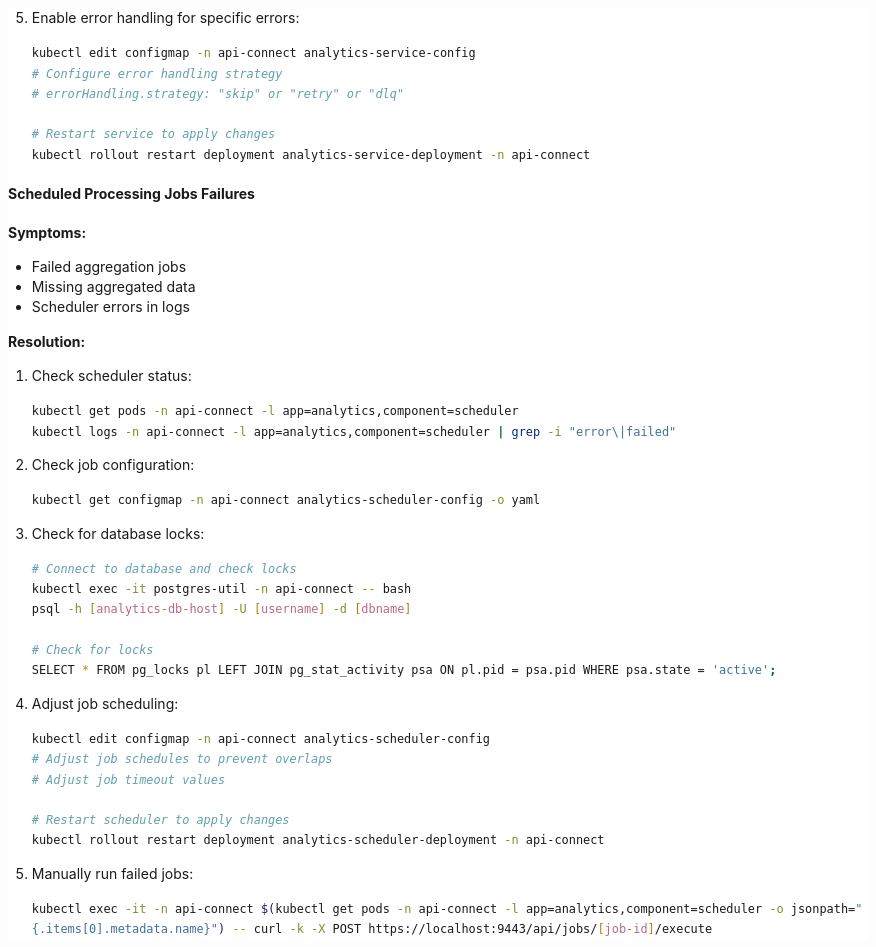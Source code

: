 5. Enable error handling for specific errors:
   ```bash
   kubectl edit configmap -n api-connect analytics-service-config
   # Configure error handling strategy
   # errorHandling.strategy: "skip" or "retry" or "dlq"
   
   # Restart service to apply changes
   kubectl rollout restart deployment analytics-service-deployment -n api-connect
   ```

#### Scheduled Processing Jobs Failures

**Symptoms:**
- Failed aggregation jobs
- Missing aggregated data
- Scheduler errors in logs

**Resolution:**
1. Check scheduler status:
   ```bash
   kubectl get pods -n api-connect -l app=analytics,component=scheduler
   kubectl logs -n api-connect -l app=analytics,component=scheduler | grep -i "error\|failed"
   ```

2. Check job configuration:
   ```bash
   kubectl get configmap -n api-connect analytics-scheduler-config -o yaml
   ```

3. Check for database locks:
   ```bash
   # Connect to database and check locks
   kubectl exec -it postgres-util -n api-connect -- bash
   psql -h [analytics-db-host] -U [username] -d [dbname]
   
   # Check for locks
   SELECT * FROM pg_locks pl LEFT JOIN pg_stat_activity psa ON pl.pid = psa.pid WHERE psa.state = 'active';
   ```

4. Adjust job scheduling:
   ```bash
   kubectl edit configmap -n api-connect analytics-scheduler-config
   # Adjust job schedules to prevent overlaps
   # Adjust job timeout values
   
   # Restart scheduler to apply changes
   kubectl rollout restart deployment analytics-scheduler-deployment -n api-connect
   ```

5. Manually run failed jobs:
   ```bash
   kubectl exec -it -n api-connect $(kubectl get pods -n api-connect -l app=analytics,component=scheduler -o jsonpath="{.items[0].metadata.name}") -- curl -k -X POST https://localhost:9443/api/jobs/[job-id]/execute
   ```
